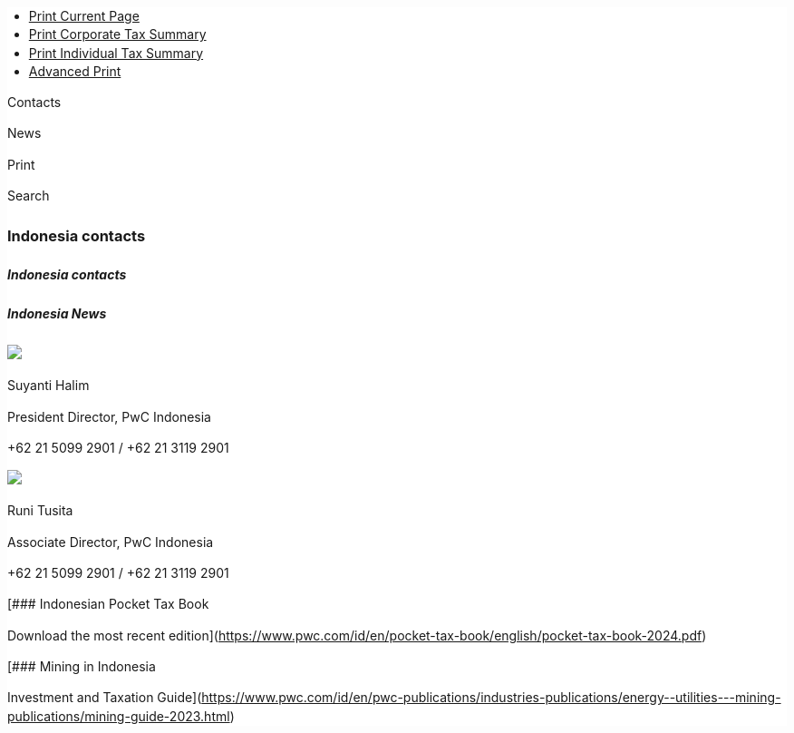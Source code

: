 



* [Print Current Page](indonesia%3FtopicTypeId=31c112cd-522d-47b2-bd2c-db92a4c5dd9d.html#)
* [Print Corporate Tax Summary](indonesia%3FtopicTypeId=31c112cd-522d-47b2-bd2c-db92a4c5dd9d.html#)
* [Print Individual Tax Summary](indonesia%3FtopicTypeId=31c112cd-522d-47b2-bd2c-db92a4c5dd9d.html#)
* [Advanced Print](indonesia%3FtopicTypeId=31c112cd-522d-47b2-bd2c-db92a4c5dd9d.html#)

 Contacts


 News


 Print


 Search





### Indonesia contacts

##### Indonesia contacts



##### Indonesia News



![](-/media/world-wide-tax-summaries/indonesiasuyanti-halimindonesia--suyanti-halimjpg20200713131633974.ashx%3Frev=b0a593dfb07142e1951678fbc6ecb14a&revision=b0a593df-b071-42e1-9516-78fbc6ecb14a&hash=B009C15C5981717FDF5596D0098EBAB55DA3CB3B)

Suyanti Halim

President Director, PwC Indonesia

+62 21 5099 2901 / +62 21 3119 2901



![](-/media/world-wide-tax-summaries/indonesiaruni-tusitaindonesia--runi-tusitajpg20200713131730880.ashx%3Frev=ebaf430602b843e5a9f4ac347a9fea78&revision=ebaf4306-02b8-43e5-a9f4-ac347a9fea78&hash=A02AA8C2160A31C092210CCF8BF6515BD097FE6C)

Runi Tusita

Associate Director, PwC Indonesia

+62 21 5099 2901 / +62 21 3119 2901







[### Indonesian Pocket Tax Book

Download the most recent edition](https://www.pwc.com/id/en/pocket-tax-book/english/pocket-tax-book-2024.pdf)

[### Mining in Indonesia

Investment and Taxation Guide](https://www.pwc.com/id/en/pwc-publications/industries-publications/energy--utilities---mining-publications/mining-guide-2023.html)
